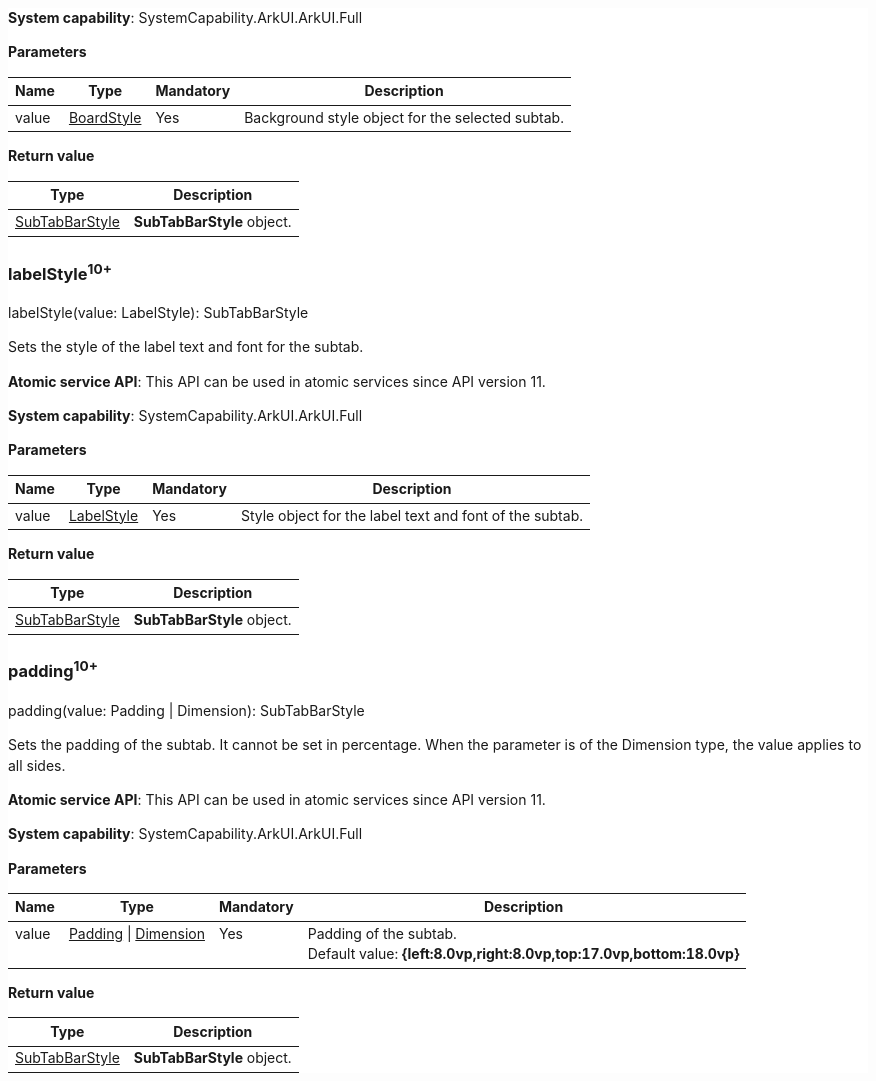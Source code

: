 **System capability**: SystemCapability.ArkUI.ArkUI.Full

**Parameters**

| Name | Type                                  | Mandatory| Description          |
| ------- | ------------------------------------- | ---- | ------------- |
| value | [BoardStyle](#boardstyle10) | Yes  | Background style object for the selected subtab.|

**Return value**

| Type   | Description                                                        |
| ------- | ------------------------------------------------------------ |
| [SubTabBarStyle](#subtabbarstyle9) | **SubTabBarStyle** object.|

### labelStyle<sup>10+</sup>

labelStyle(value: LabelStyle): SubTabBarStyle

Sets the style of the label text and font for the subtab.

**Atomic service API**: This API can be used in atomic services since API version 11.

**System capability**: SystemCapability.ArkUI.ArkUI.Full

**Parameters**

| Name | Type                                  | Mandatory| Description          |
| ------- | ------------------------------------- | ---- | ------------- |
| value | [LabelStyle](#labelstyle10) | Yes  | Style object for the label text and font of the subtab.|

**Return value**

| Type   | Description                                                        |
| ------- | ------------------------------------------------------------ |
| [SubTabBarStyle](#subtabbarstyle9) | **SubTabBarStyle** object.|

### padding<sup>10+</sup>

padding(value: Padding | Dimension): SubTabBarStyle

Sets the padding of the subtab. It cannot be set in percentage. When the parameter is of the Dimension type, the value applies to all sides.

**Atomic service API**: This API can be used in atomic services since API version 11.

**System capability**: SystemCapability.ArkUI.ArkUI.Full

**Parameters**

| Name | Type                                  | Mandatory| Description          |
| ------- | ------------------------------------- | ---- | ------------- |
| value | [Padding](ts-types.md#padding) \| [Dimension](ts-types.md#dimension10) | Yes  | Padding of the subtab.<br>Default value: **{left:8.0vp,right:8.0vp,top:17.0vp,bottom:18.0vp}**|

**Return value**

| Type   | Description                                                        |
| ------- | ------------------------------------------------------------ |
| [SubTabBarStyle](#subtabbarstyle9) | **SubTabBarStyle** object.|
